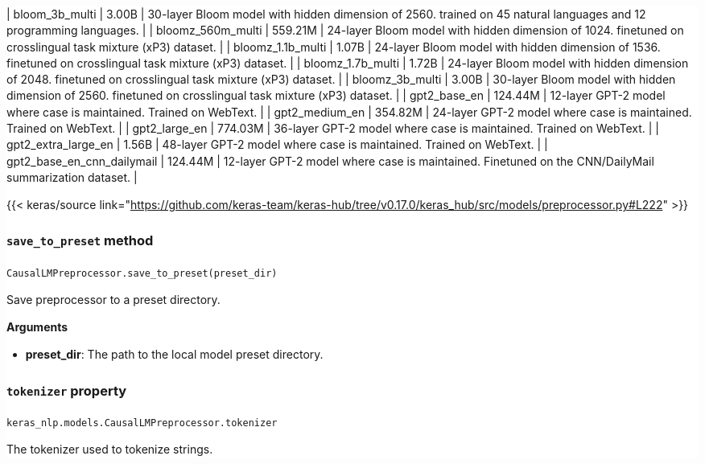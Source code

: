 | bloom_3b_multi                | 3.00B      | 30-layer Bloom model with hidden dimension of 2560. trained on 45 natural languages and 12 programming languages.                                                                                                                                                             |
| bloomz_560m_multi             | 559.21M    | 24-layer Bloom model with hidden dimension of 1024. finetuned on crosslingual task mixture (xP3) dataset.                                                                                                                                                                     |
| bloomz_1.1b_multi             | 1.07B      | 24-layer Bloom model with hidden dimension of 1536. finetuned on crosslingual task mixture (xP3) dataset.                                                                                                                                                                     |
| bloomz_1.7b_multi             | 1.72B      | 24-layer Bloom model with hidden dimension of 2048. finetuned on crosslingual task mixture (xP3) dataset.                                                                                                                                                                     |
| bloomz_3b_multi               | 3.00B      | 30-layer Bloom model with hidden dimension of 2560. finetuned on crosslingual task mixture (xP3) dataset.                                                                                                                                                                     |
| gpt2_base_en                  | 124.44M    | 12-layer GPT-2 model where case is maintained. Trained on WebText.                                                                                                                                                                                                            |
| gpt2_medium_en                | 354.82M    | 24-layer GPT-2 model where case is maintained. Trained on WebText.                                                                                                                                                                                                            |
| gpt2_large_en                 | 774.03M    | 36-layer GPT-2 model where case is maintained. Trained on WebText.                                                                                                                                                                                                            |
| gpt2_extra_large_en           | 1.56B      | 48-layer GPT-2 model where case is maintained. Trained on WebText.                                                                                                                                                                                                            |
| gpt2_base_en_cnn_dailymail    | 124.44M    | 12-layer GPT-2 model where case is maintained. Finetuned on the CNN/DailyMail summarization dataset.                                                                                                                                                                          |

{{< keras/source link="https://github.com/keras-team/keras-hub/tree/v0.17.0/keras_hub/src/models/preprocessor.py#L222" >}}

### `save_to_preset` method

```python
CausalLMPreprocessor.save_to_preset(preset_dir)
```

Save preprocessor to a preset directory.

**Arguments**

- **preset_dir**: The path to the local model preset directory.

### `tokenizer` property

```python
keras_nlp.models.CausalLMPreprocessor.tokenizer
```

The tokenizer used to tokenize strings.
